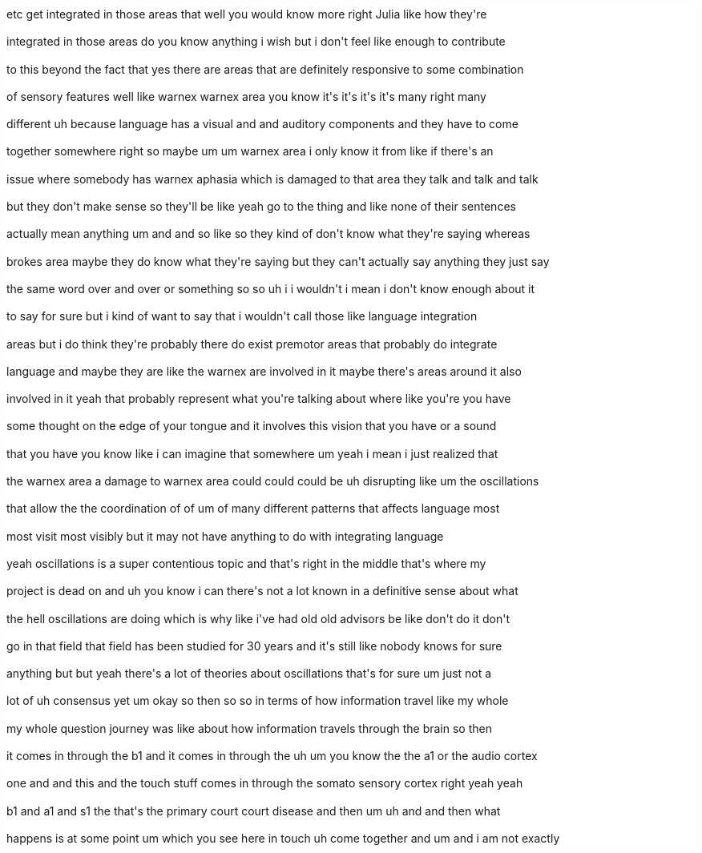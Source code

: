 etc get integrated in those areas that well you would know more right Julia like how they're

integrated in those areas do you know anything i wish but i don't feel like enough to contribute

to this beyond the fact that yes there are areas that are definitely responsive to some combination

of sensory features well like warnex warnex area you know it's it's it's it's many right many

different uh because language has a visual and and auditory components and they have to come

together somewhere right so maybe um um warnex area i only know it from like if there's an

issue where somebody has warnex aphasia which is damaged to that area they talk and talk and talk

but they don't make sense so they'll be like yeah go to the thing and like none of their sentences

actually mean anything um and and so like so they kind of don't know what they're saying whereas

brokes area maybe they do know what they're saying but they can't actually say anything they just say

the same word over and over or something so so uh i i wouldn't i mean i don't know enough about it

to say for sure but i kind of want to say that i wouldn't call those like language integration

areas but i do think they're probably there do exist premotor areas that probably do integrate

language and maybe they are like the warnex are involved in it maybe there's areas around it also

involved in it yeah that probably represent what you're talking about where like you're you have

some thought on the edge of your tongue and it involves this vision that you have or a sound

that you have you know like i can imagine that somewhere um yeah i mean i just realized that

the warnex area a damage to warnex area could could could be uh disrupting like um the oscillations

that allow the the coordination of of um of many different patterns that affects language most

most visit most visibly but it may not have anything to do with integrating language

yeah oscillations is a super contentious topic and that's right in the middle that's where my

project is dead on and uh you know i can there's not a lot known in a definitive sense about what

the hell oscillations are doing which is why like i've had old old advisors be like don't do it don't

go in that field that field has been studied for 30 years and it's still like nobody knows for sure

anything but but yeah there's a lot of theories about oscillations that's for sure um just not a

lot of uh consensus yet um okay so then so so in terms of how information travel like my whole

my whole question journey was like about how information travels through the brain so then

it comes in through the b1 and it comes in through the uh um you know the the a1 or the audio cortex

one and and this and the touch stuff comes in through the somato sensory cortex right yeah yeah

b1 and a1 and s1 the that's the primary court court disease and then um uh and and then what

happens is at some point um which you see here in touch uh come together and um and i am not exactly
